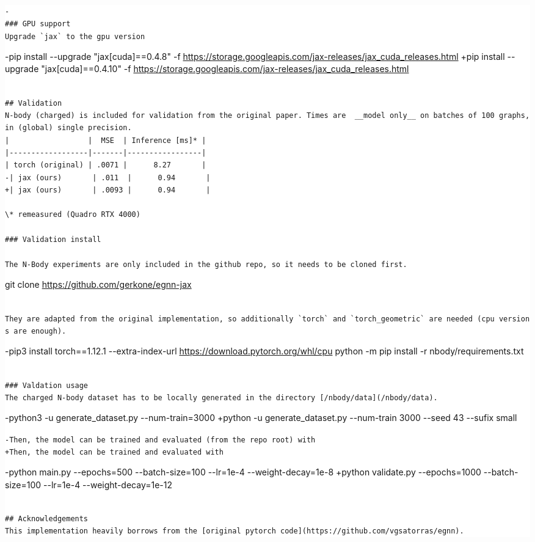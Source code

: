  ```
-
 ### GPU support
 Upgrade `jax` to the gpu version
 ```
-pip install --upgrade "jax[cuda]==0.4.8" -f https://storage.googleapis.com/jax-releases/jax_cuda_releases.html
+pip install --upgrade "jax[cuda]==0.4.10" -f https://storage.googleapis.com/jax-releases/jax_cuda_releases.html
 ```
 
 ## Validation
 N-body (charged) is included for validation from the original paper. Times are  __model only__ on batches of 100 graphs, in (global) single precision.
 |                  |  MSE  | Inference [ms]* |
 |------------------|-------|-----------------|
 | torch (original) | .0071 |      8.27       |
-| jax (ours)       | .011  |      0.94       |
+| jax (ours)       | .0093 |      0.94       |
 
 \* remeasured (Quadro RTX 4000)
 
 ### Validation install
 
 The N-Body experiments are only included in the github repo, so it needs to be cloned first.
 ```
 git clone https://github.com/gerkone/egnn-jax
 ```
 
 They are adapted from the original implementation, so additionally `torch` and `torch_geometric` are needed (cpu versions are enough).
 ```
-pip3 install torch==1.12.1 --extra-index-url https://download.pytorch.org/whl/cpu
 python -m pip install -r nbody/requirements.txt
 ```
 
 ### Valdation usage
 The charged N-body dataset has to be locally generated in the directory [/nbody/data](/nbody/data).
 ```
-python3 -u generate_dataset.py --num-train=3000
+python -u generate_dataset.py --num-train 3000 --seed 43 --sufix small
 ```
-Then, the model can be trained and evaluated (from the repo root) with
+Then, the model can be trained and evaluated with
 ```
-python main.py --epochs=500 --batch-size=100 --lr=1e-4 --weight-decay=1e-8
+python validate.py --epochs=1000 --batch-size=100 --lr=1e-4 --weight-decay=1e-12
 ```
 
 ## Acknowledgements
 This implementation heavily borrows from the [original pytorch code](https://github.com/vgsatorras/egnn).
```
